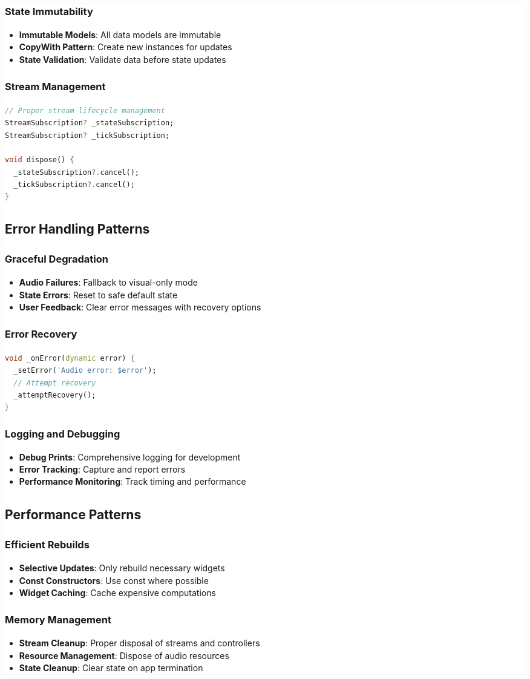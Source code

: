 ### State Immutability
- **Immutable Models**: All data models are immutable
- **CopyWith Pattern**: Create new instances for updates
- **State Validation**: Validate data before state updates

### Stream Management
```dart
// Proper stream lifecycle management
StreamSubscription? _stateSubscription;
StreamSubscription? _tickSubscription;

void dispose() {
  _stateSubscription?.cancel();
  _tickSubscription?.cancel();
}
```

## Error Handling Patterns

### Graceful Degradation
- **Audio Failures**: Fallback to visual-only mode
- **State Errors**: Reset to safe default state
- **User Feedback**: Clear error messages with recovery options

### Error Recovery
```dart
void _onError(dynamic error) {
  _setError('Audio error: $error');
  // Attempt recovery
  _attemptRecovery();
}
```

### Logging and Debugging
- **Debug Prints**: Comprehensive logging for development
- **Error Tracking**: Capture and report errors
- **Performance Monitoring**: Track timing and performance

## Performance Patterns

### Efficient Rebuilds
- **Selective Updates**: Only rebuild necessary widgets
- **Const Constructors**: Use const where possible
- **Widget Caching**: Cache expensive computations

### Memory Management
- **Stream Cleanup**: Proper disposal of streams and controllers
- **Resource Management**: Dispose of audio resources
- **State Cleanup**: Clear state on app termination
